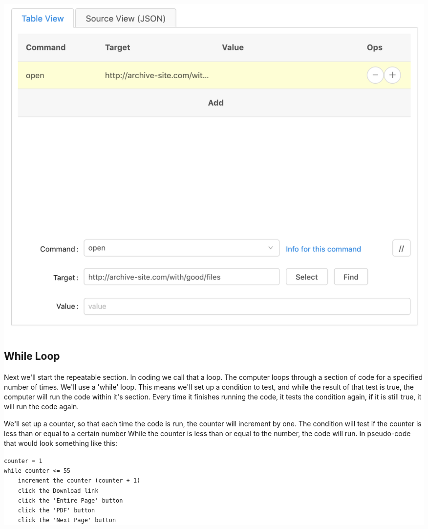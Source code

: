 ![Enter the URL to open](/assets/post-media/2019-05-16-automate-downloading-pdf-files/open-url.png)

## While Loop
Next we'll start the repeatable section. In coding we call that a loop. The
computer loops through a section of code for a specified number of times. We'll
use a 'while' loop. This means we'll set up a condition to test, and while the
result of that test is true, the computer will run the code within it's
section. Every time it finishes running the code, it tests the condition again,
if it is still true, it will run the code again. 

We'll set up a counter, so that each time the code is run, the counter will
increment by one. The condition will test if the counter is less than or equal
to a certain number While the counter is less than or equal to the number, the
code will run. In pseudo-code that would look something like this:

```
counter = 1
while counter <= 55
    increment the counter (counter + 1)
    click the Download link
    click the 'Entire Page' button
    click the 'PDF' button
    click the 'Next Page' button
```
